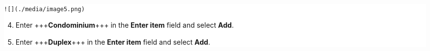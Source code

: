     ![](./media/image5.png)

4.  Enter +++**Condominium**+++ in the **Enter item** field and
    select **Add**.

5.  Enter +++**Duplex**+++ in the **Enter item** field and
    select **Add**.
